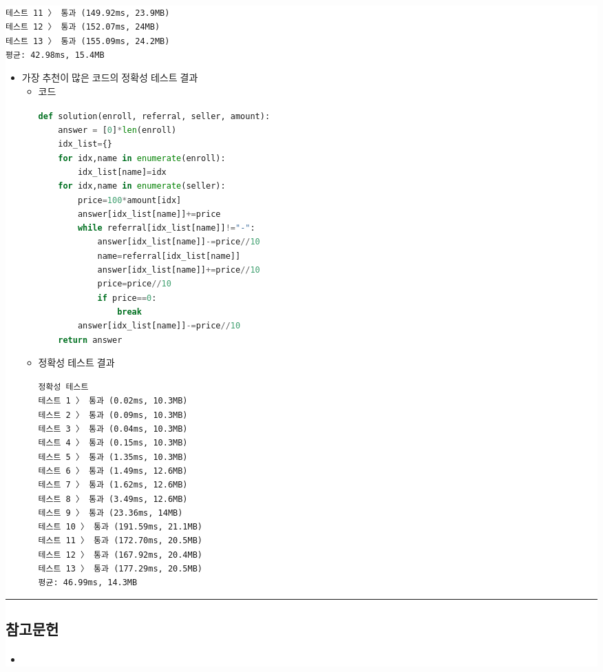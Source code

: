   ```
  테스트 11 〉 통과 (149.92ms, 23.9MB)
  테스트 12 〉 통과 (152.07ms, 24MB)
  테스트 13 〉 통과 (155.09ms, 24.2MB)
  평균: 42.98ms, 15.4MB
  ```
- 가장 추천이 많은 코드의 정확성 테스트 결과
  - 코드
    ```python
    def solution(enroll, referral, seller, amount):
        answer = [0]*len(enroll)
        idx_list={}
        for idx,name in enumerate(enroll):
            idx_list[name]=idx
        for idx,name in enumerate(seller):
            price=100*amount[idx]
            answer[idx_list[name]]+=price
            while referral[idx_list[name]]!="-":
                answer[idx_list[name]]-=price//10
                name=referral[idx_list[name]]
                answer[idx_list[name]]+=price//10
                price=price//10
                if price==0:
                    break
            answer[idx_list[name]]-=price//10
        return answer
    ```
  - 정확성 테스트 결과
    ```
    정확성 테스트
    테스트 1 〉 통과 (0.02ms, 10.3MB)
    테스트 2 〉 통과 (0.09ms, 10.3MB)
    테스트 3 〉 통과 (0.04ms, 10.3MB)
    테스트 4 〉 통과 (0.15ms, 10.3MB)
    테스트 5 〉 통과 (1.35ms, 10.3MB)
    테스트 6 〉 통과 (1.49ms, 12.6MB)
    테스트 7 〉 통과 (1.62ms, 12.6MB)
    테스트 8 〉 통과 (3.49ms, 12.6MB)
    테스트 9 〉 통과 (23.36ms, 14MB)
    테스트 10 〉 통과 (191.59ms, 21.1MB)
    테스트 11 〉 통과 (172.70ms, 20.5MB)
    테스트 12 〉 통과 (167.92ms, 20.4MB)
    테스트 13 〉 통과 (177.29ms, 20.5MB)
    평균: 46.99ms, 14.3MB
    ```



---
## 참고문헌
- 

